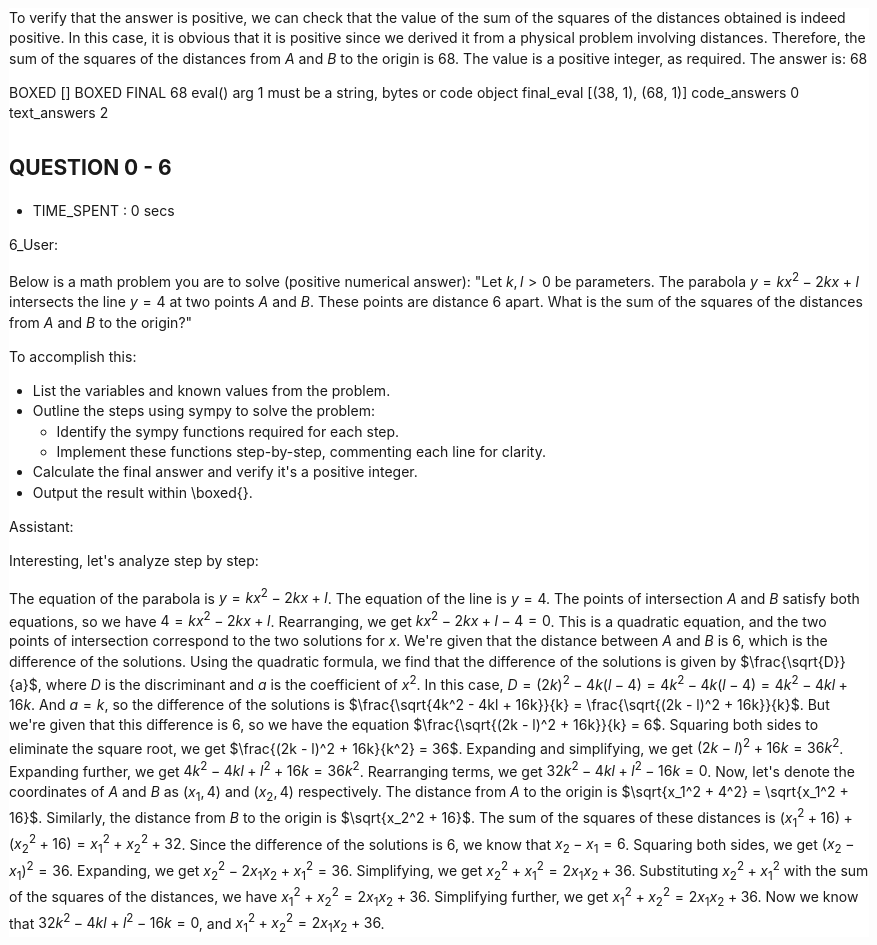 To verify that the answer is positive, we can check that the value of the sum of the squares of the distances obtained is indeed positive. In this case, it is obvious that it is positive since we derived it from a physical problem involving distances. Therefore, the sum of the squares of the distances from $A$ and $B$ to the origin is 68. The value is a positive integer, as required. The answer is: $68$

BOXED []
BOXED FINAL 68
eval() arg 1 must be a string, bytes or code object final_eval
[(38, 1), (68, 1)]
code_answers 0 text_answers 2



## QUESTION 0 - 6 
- TIME_SPENT : 0 secs

6_User:

Below is a math problem you are to solve (positive numerical answer):
"Let $k, l > 0$ be parameters. The parabola $y = kx^2 - 2kx + l$ intersects the line $y = 4$ at two points $A$ and $B$. These points are distance 6 apart. What is the sum of the squares of the distances from $A$ and $B$ to the origin?"

To accomplish this:
- List the variables and known values from the problem.
- Outline the steps using sympy to solve the problem:
  * Identify the sympy functions required for each step.
  * Implement these functions step-by-step, commenting each line for clarity.
- Calculate the final answer and verify it's a positive integer.
- Output the result within \boxed{}.

Assistant:

Interesting, let's analyze step by step:


The equation of the parabola is $y = kx^2 - 2kx + l$.
The equation of the line is $y = 4$.
The points of intersection $A$ and $B$ satisfy both equations, so we have $4 = kx^2 - 2kx + l$.
Rearranging, we get $kx^2 - 2kx + l - 4 = 0$.
This is a quadratic equation, and the two points of intersection correspond to the two solutions for $x$.
We're given that the distance between $A$ and $B$ is 6, which is the difference of the solutions.
Using the quadratic formula, we find that the difference of the solutions is given by $\frac{\sqrt{D}}{a}$, where $D$ is the discriminant and $a$ is the coefficient of $x^2$.
In this case, $D = (2k)^2 - 4k(l - 4) = 4k^2 - 4k(l - 4) = 4k^2 - 4kl + 16k$.
And $a = k$, so the difference of the solutions is $\frac{\sqrt{4k^2 - 4kl + 16k}}{k} = \frac{\sqrt{(2k - l)^2 + 16k}}{k}$.
But we're given that this difference is 6, so we have the equation $\frac{\sqrt{(2k - l)^2 + 16k}}{k} = 6$.
Squaring both sides to eliminate the square root, we get $\frac{(2k - l)^2 + 16k}{k^2} = 36$.
Expanding and simplifying, we get $(2k - l)^2 + 16k = 36k^2$.
Expanding further, we get $4k^2 - 4kl + l^2 + 16k = 36k^2$.
Rearranging terms, we get $32k^2 - 4kl + l^2 - 16k = 0$.
Now, let's denote the coordinates of $A$ and $B$ as $(x_1, 4)$ and $(x_2, 4)$ respectively.
The distance from $A$ to the origin is $\sqrt{x_1^2 + 4^2} = \sqrt{x_1^2 + 16}$.
Similarly, the distance from $B$ to the origin is $\sqrt{x_2^2 + 16}$.
The sum of the squares of these distances is $(x_1^2 + 16) + (x_2^2 + 16) = x_1^2 + x_2^2 + 32$.
Since the difference of the solutions is 6, we know that $x_2 - x_1 = 6$.
Squaring both sides, we get $(x_2 - x_1)^2 = 36$.
Expanding, we get $x_2^2 - 2x_1x_2 + x_1^2 = 36$.
Simplifying, we get $x_2^2 + x_1^2 = 2x_1x_2 + 36$.
Substituting $x_2^2 + x_1^2$ with the sum of the squares of the distances, we have $x_1^2 + x_2^2 = 2x_1x_2 + 36$.
Simplifying further, we get $x_1^2 + x_2^2 = 2x_1x_2 + 36$.
Now we know that $32k^2 - 4kl + l^2 - 16k = 0$, and $x_1^2 + x_2^2 = 2x_1x_2 + 36$.